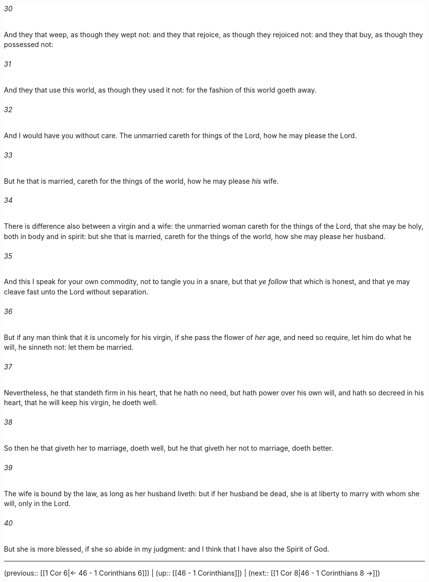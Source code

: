 ###### 30 
And they that weep, as though they wept not: and they that rejoice, as though they rejoiced not: and they that buy, as though they possessed not: 

###### 31 
And they that use this world, as though they used it not: for the fashion of this world goeth away. 

###### 32 
And I would have you without care. The unmarried careth for things of the Lord, how he may please the Lord. 

###### 33 
But he that is married, careth for the things of the world, how he may please _his_ wife. 

###### 34 
There is difference also between a virgin and a wife: the unmarried woman careth for the things of the Lord, that she may be holy, both in body and in spirit: but she that is married, careth for the things of the world, how she may please her husband. 

###### 35 
And this I speak for your own commodity, not to tangle you in a snare, but that _ye follow_ that which is honest, and that ye may cleave fast unto the Lord without separation. 

###### 36 
But if any man think that it is uncomely for his virgin, if she pass the flower of _her_ age, and need so require, let him do what he will, he sinneth not: let them be married. 

###### 37 
Nevertheless, he that standeth firm in his heart, that he hath no need, but hath power over his own will, and hath so decreed in his heart, that he will keep his virgin, he doeth well. 

###### 38 
So then he that giveth her to marriage, doeth well, but he that giveth her not to marriage, doeth better. 

###### 39 
The wife is bound by the law, as long as her husband liveth: but if her husband be dead, she is at liberty to marry with whom she will, only in the Lord. 

###### 40 
But she is more blessed, if she so abide in my judgment: and I think that I have also the Spirit of God.

***

(previous:: [[1 Cor 6|← 46 - 1 Corinthians 6]]) | (up:: [[46 - 1 Corinthians]]) | (next:: [[1 Cor 8|46 - 1 Corinthians 8 →]])
